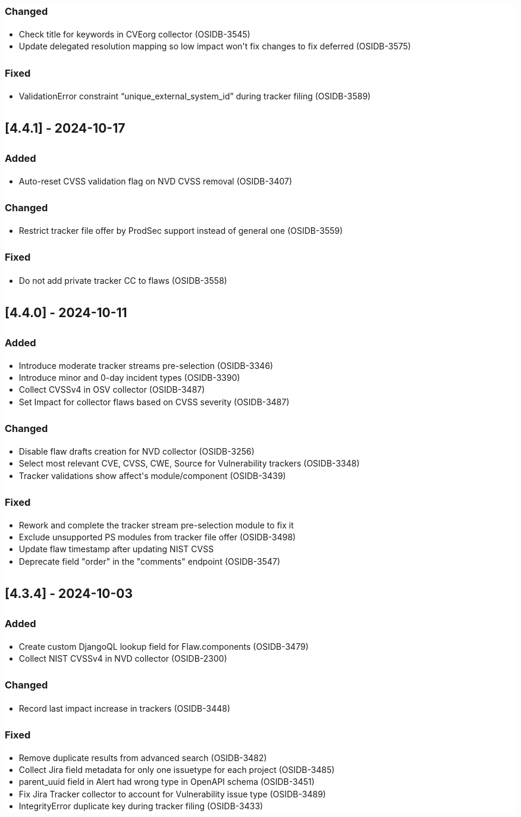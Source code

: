 ### Changed
- Check title for keywords in CVEorg collector (OSIDB-3545)
- Update delegated resolution mapping so low impact won't fix
  changes to fix deferred (OSIDB-3575)

### Fixed
- ValidationError constraint “unique_external_system_id” during tracker filing (OSIDB-3589)

## [4.4.1] - 2024-10-17
### Added
- Auto-reset CVSS validation flag on NVD CVSS removal (OSIDB-3407)

### Changed
- Restrict tracker file offer by ProdSec support instead of general one (OSIDB-3559)

### Fixed
- Do not add private tracker CC to flaws (OSIDB-3558)

## [4.4.0] - 2024-10-11
### Added
- Introduce moderate tracker streams pre-selection (OSIDB-3346)
- Introduce minor and 0-day incident types (OSIDB-3390)
- Collect CVSSv4 in OSV collector (OSIDB-3487)
- Set Impact for collector flaws based on CVSS severity (OSIDB-3487)

### Changed
- Disable flaw drafts creation for NVD collector (OSIDB-3256)
- Select most relevant CVE, CVSS, CWE, Source for Vulnerability trackers (OSIDB-3348)
- Tracker validations show affect's module/component (OSIDB-3439)

### Fixed
- Rework and complete the tracker stream pre-selection module to fix it
- Exclude unsupported PS modules from tracker file offer (OSIDB-3498)
- Update flaw timestamp after updating NIST CVSS
- Deprecate field "order" in the "comments" endpoint (OSIDB-3547)

## [4.3.4] - 2024-10-03
### Added
- Create custom DjangoQL lookup field for Flaw.components (OSIDB-3479)
- Collect NIST CVSSv4 in NVD collector (OSIDB-2300)

### Changed
- Record last impact increase in trackers (OSIDB-3448)

### Fixed
- Remove duplicate results from advanced search (OSIDB-3482)
- Collect Jira field metadata for only one issuetype for each project (OSIDB-3485)
- parent_uuid field in Alert had wrong type in OpenAPI schema (OSIDB-3451)
- Fix Jira Tracker collector to account for Vulnerability issue type (OSIDB-3489)
- IntegrityError duplicate key during tracker filing (OSIDB-3433)
